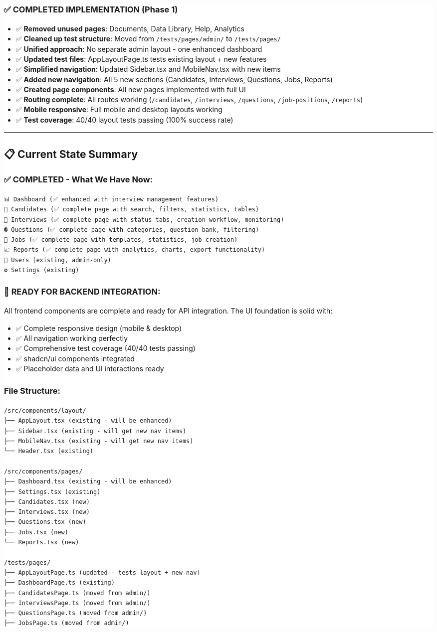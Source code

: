 ### ✅ **COMPLETED IMPLEMENTATION (Phase 1)**
- ✅ **Removed unused pages**: Documents, Data Library, Help, Analytics
- ✅ **Cleaned up test structure**: Moved from `/tests/pages/admin/` to `/tests/pages/`
- ✅ **Unified approach**: No separate admin layout - one enhanced dashboard
- ✅ **Updated test files**: AppLayoutPage.ts tests existing layout + new features
- ✅ **Simplified navigation**: Updated Sidebar.tsx and MobileNav.tsx with new items
- ✅ **Added new navigation**: All 5 new sections (Candidates, Interviews, Questions, Jobs, Reports)
- ✅ **Created page components**: All new pages implemented with full UI
- ✅ **Routing complete**: All routes working (`/candidates`, `/interviews`, `/questions`, `/job-positions`, `/reports`)
- ✅ **Mobile responsive**: Full mobile and desktop layouts working
- ✅ **Test coverage**: 40/40 layout tests passing (100% success rate)

---

## 📋 Current State Summary

### ✅ **COMPLETED - What We Have Now:**
```
📊 Dashboard (✅ enhanced with interview management features)
👥 Candidates (✅ complete page with search, filters, statistics, tables)
🎯 Interviews (✅ complete page with status tabs, creation workflow, monitoring)
� Questions (✅ complete page with categories, question bank, filtering)
💼 Jobs (✅ complete page with templates, statistics, job creation)
📈 Reports (✅ complete page with analytics, charts, export functionality)
👤 Users (existing, admin-only)
⚙️ Settings (existing)
```

### 🚀 **READY FOR BACKEND INTEGRATION:**
All frontend components are complete and ready for API integration. The UI foundation is solid with:
- ✅ Complete responsive design (mobile & desktop)
- ✅ All navigation working perfectly
- ✅ Comprehensive test coverage (40/40 tests passing)
- ✅ shadcn/ui components integrated
- ✅ Placeholder data and UI interactions ready

### File Structure:
```
/src/components/layout/
├── AppLayout.tsx (existing - will be enhanced)
├── Sidebar.tsx (existing - will get new nav items)
├── MobileNav.tsx (existing - will get new nav items)
└── Header.tsx (existing)

/src/components/pages/
├── Dashboard.tsx (existing - will be enhanced)
├── Settings.tsx (existing)
├── Candidates.tsx (new)
├── Interviews.tsx (new)
├── Questions.tsx (new)
├── Jobs.tsx (new)
└── Reports.tsx (new)

/tests/pages/
├── AppLayoutPage.ts (updated - tests layout + new nav)
├── DashboardPage.ts (existing)
├── CandidatesPage.ts (moved from admin/)
├── InterviewsPage.ts (moved from admin/)
├── QuestionsPage.ts (moved from admin/)
├── JobsPage.ts (moved from admin/)
```